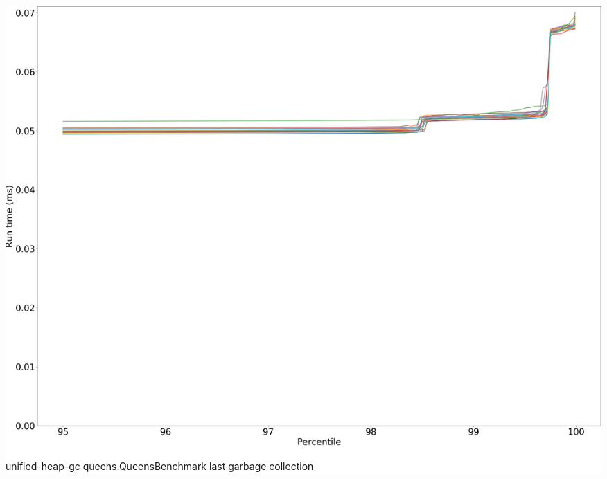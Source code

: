 ![queens.QueensBenchmark unified-heap-gc](percentile_95plus_queens.QueensBenchmark_conf1.png)

unified-heap-gc queens.QueensBenchmark last garbage collection
